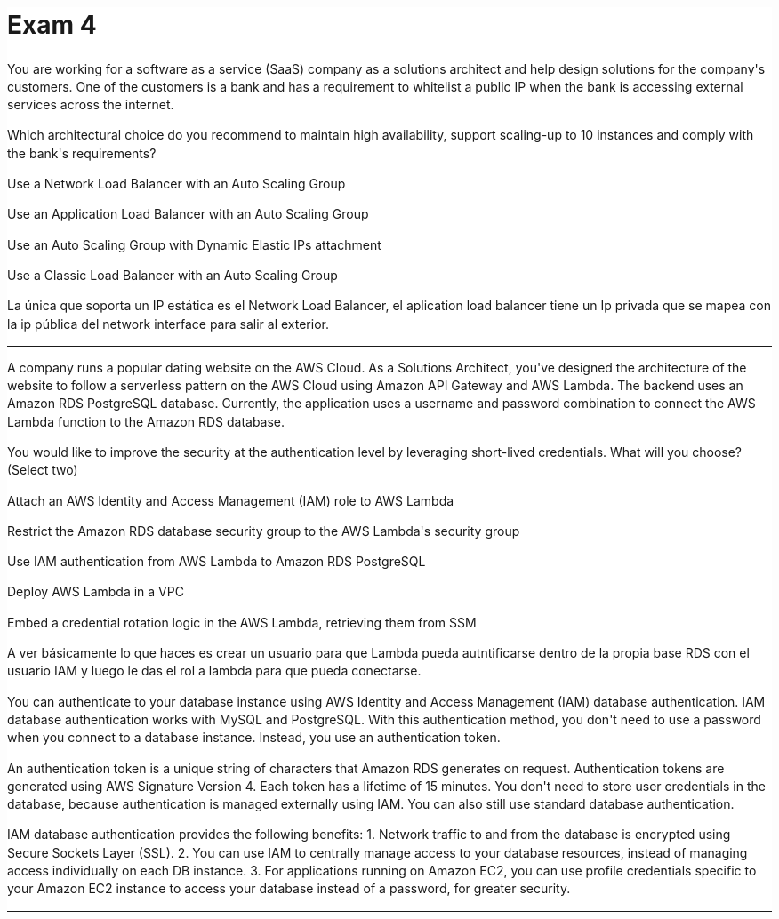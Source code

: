 # Exam 4

You are working for a software as a service (SaaS) company as a solutions architect and help design solutions for the company's customers. One of the customers is a bank and has a requirement to whitelist a public IP when the bank is accessing external services across the internet.

Which architectural choice do you recommend to maintain high availability, support scaling-up to 10 instances and comply with the bank's requirements?

Use a Network Load Balancer with an Auto Scaling Group

Use an Application Load Balancer with an Auto Scaling Group

Use an Auto Scaling Group with Dynamic Elastic IPs attachment

Use a Classic Load Balancer with an Auto Scaling Group

La única que soporta un IP estática es el Network Load Balancer, el aplication load balancer tiene un Ip privada que se mapea con la ip pública del network interface para salir al exterior.

---

A company runs a popular dating website on the AWS Cloud. As a Solutions Architect, you've designed the architecture of the website to follow a serverless pattern on the AWS Cloud using Amazon API Gateway and AWS Lambda. The backend uses an Amazon RDS PostgreSQL database. Currently, the application uses a username and password combination to connect the AWS Lambda function to the Amazon RDS database.

You would like to improve the security at the authentication level by leveraging short-lived credentials. What will you choose? (Select two)

Attach an AWS Identity and Access Management (IAM) role to AWS Lambda

Restrict the Amazon RDS database security group to the AWS Lambda's security group

Use IAM authentication from AWS Lambda to Amazon RDS PostgreSQL

Deploy AWS Lambda in a VPC

Embed a credential rotation logic in the AWS Lambda, retrieving them from SSM

 A ver básicamente lo que haces es crear un usuario para que Lambda pueda autntificarse dentro de la propia base RDS con el usuario IAM y luego le das el rol a lambda para que pueda conectarse.

You can authenticate to your database instance using AWS Identity and Access Management (IAM) database authentication. IAM database authentication works with MySQL and PostgreSQL. With this authentication method, you don't need to use a password when you connect to a database instance. Instead, you use an authentication token.

An authentication token is a unique string of characters that Amazon RDS generates on request. Authentication tokens are generated using AWS Signature Version 4. Each token has a lifetime of 15 minutes. You don't need to store user credentials in the database, because authentication is managed externally using IAM. You can also still use standard database authentication.

IAM database authentication provides the following benefits: 1. Network traffic to and from the database is encrypted using Secure Sockets Layer (SSL). 2. You can use IAM to centrally manage access to your database resources, instead of managing access individually on each DB instance. 3. For applications running on Amazon EC2, you can use profile credentials specific to your Amazon EC2 instance to access your database instead of a password, for greater security.

---